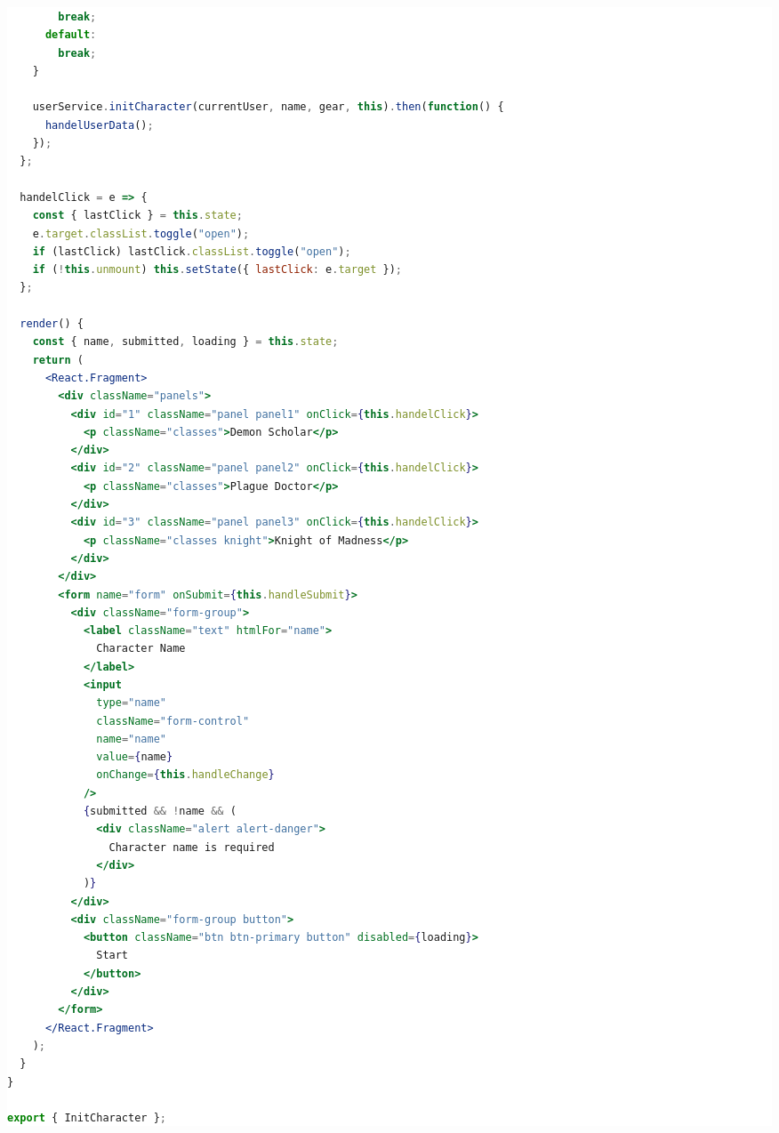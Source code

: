 ```jsx
        break;
      default:
        break;
    }

    userService.initCharacter(currentUser, name, gear, this).then(function() {
      handelUserData();
    });
  };

  handelClick = e => {
    const { lastClick } = this.state;
    e.target.classList.toggle("open");
    if (lastClick) lastClick.classList.toggle("open");
    if (!this.unmount) this.setState({ lastClick: e.target });
  };

  render() {
    const { name, submitted, loading } = this.state;
    return (
      <React.Fragment>
        <div className="panels">
          <div id="1" className="panel panel1" onClick={this.handelClick}>
            <p className="classes">Demon Scholar</p>
          </div>
          <div id="2" className="panel panel2" onClick={this.handelClick}>
            <p className="classes">Plague Doctor</p>
          </div>
          <div id="3" className="panel panel3" onClick={this.handelClick}>
            <p className="classes knight">Knight of Madness</p>
          </div>
        </div>
        <form name="form" onSubmit={this.handleSubmit}>
          <div className="form-group">
            <label className="text" htmlFor="name">
              Character Name
            </label>
            <input
              type="name"
              className="form-control"
              name="name"
              value={name}
              onChange={this.handleChange}
            />
            {submitted && !name && (
              <div className="alert alert-danger">
                Character name is required
              </div>
            )}
          </div>
          <div className="form-group button">
            <button className="btn btn-primary button" disabled={loading}>
              Start
            </button>
          </div>
        </form>
      </React.Fragment>
    );
  }
}

export { InitCharacter };
```